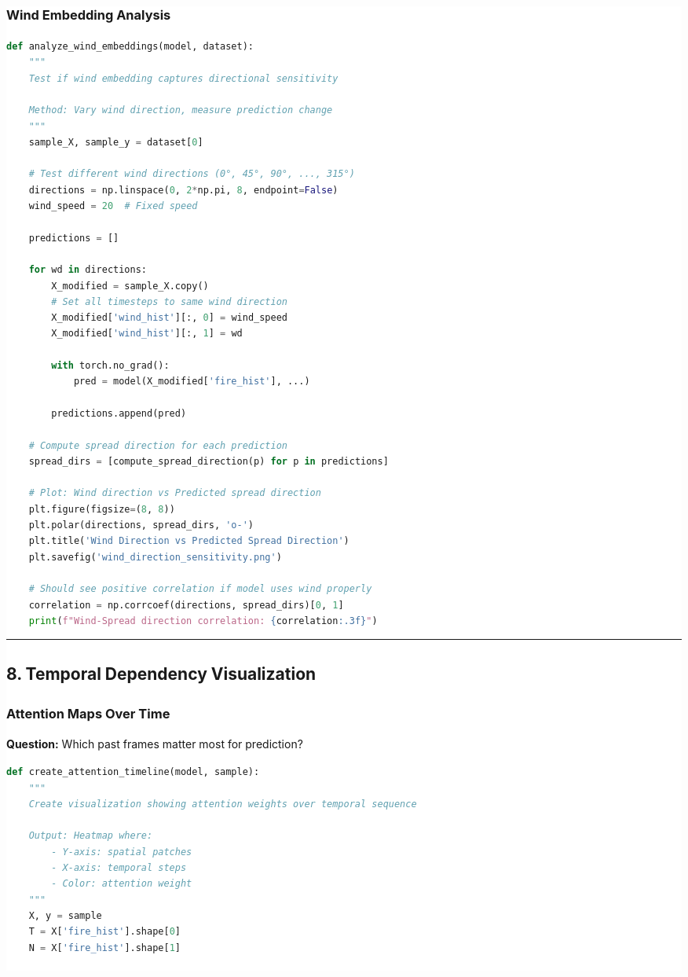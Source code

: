 ### Wind Embedding Analysis

```python
def analyze_wind_embeddings(model, dataset):
    """
    Test if wind embedding captures directional sensitivity
    
    Method: Vary wind direction, measure prediction change
    """
    sample_X, sample_y = dataset[0]
    
    # Test different wind directions (0°, 45°, 90°, ..., 315°)
    directions = np.linspace(0, 2*np.pi, 8, endpoint=False)
    wind_speed = 20  # Fixed speed
    
    predictions = []
    
    for wd in directions:
        X_modified = sample_X.copy()
        # Set all timesteps to same wind direction
        X_modified['wind_hist'][:, 0] = wind_speed
        X_modified['wind_hist'][:, 1] = wd
        
        with torch.no_grad():
            pred = model(X_modified['fire_hist'], ...)
        
        predictions.append(pred)
    
    # Compute spread direction for each prediction
    spread_dirs = [compute_spread_direction(p) for p in predictions]
    
    # Plot: Wind direction vs Predicted spread direction
    plt.figure(figsize=(8, 8))
    plt.polar(directions, spread_dirs, 'o-')
    plt.title('Wind Direction vs Predicted Spread Direction')
    plt.savefig('wind_direction_sensitivity.png')
    
    # Should see positive correlation if model uses wind properly
    correlation = np.corrcoef(directions, spread_dirs)[0, 1]
    print(f"Wind-Spread direction correlation: {correlation:.3f}")
```

---

## 8. Temporal Dependency Visualization

### Attention Maps Over Time

**Question:** Which past frames matter most for prediction?

```python
def create_attention_timeline(model, sample):
    """
    Create visualization showing attention weights over temporal sequence
    
    Output: Heatmap where:
        - Y-axis: spatial patches
        - X-axis: temporal steps
        - Color: attention weight
    """
    X, y = sample
    T = X['fire_hist'].shape[0]
    N = X['fire_hist'].shape[1]
    
```
